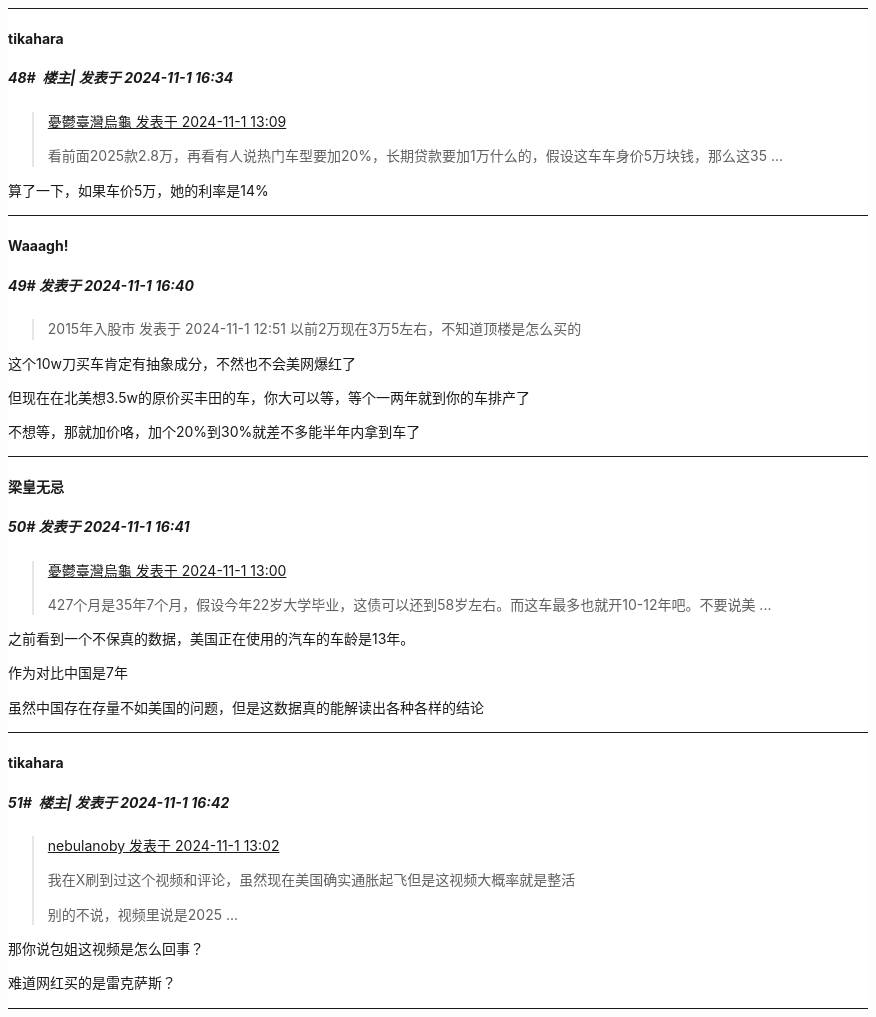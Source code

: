 
*****

####  tikahara  
##### 48#         楼主| 发表于 2024-11-1 16:34

<blockquote><a href="httphttps://bbs.saraba1st.com/2b/forum.php?mod=redirect&amp;goto=findpost&amp;pid=66594105&amp;ptid=2205334" target="_blank">憂鬱臺灣烏龜 发表于 2024-11-1 13:09</a>

看前面2025款2.8万，再看有人说热门车型要加20%，长期贷款要加1万什么的，假设这车车身价5万块钱，那么这35 ...</blockquote>
算了一下，如果车价5万，她的利率是14%


*****

####  Waaagh!  
##### 49#       发表于 2024-11-1 16:40

<blockquote>2015年入股市 发表于 2024-11-1 12:51
以前2万现在3万5左右，不知道顶楼是怎么买的</blockquote>
这个10w刀买车肯定有抽象成分，不然也不会美网爆红了

但现在在北美想3.5w的原价买丰田的车，你大可以等，等个一两年就到你的车排产了

不想等，那就加价咯，加个20%到30%就差不多能半年内拿到车了

*****

####  梁皇无忌  
##### 50#       发表于 2024-11-1 16:41

<blockquote><a href="httphttps://bbs.saraba1st.com/2b/forum.php?mod=redirect&amp;goto=findpost&amp;pid=66594029&amp;ptid=2205334" target="_blank">憂鬱臺灣烏龜 发表于 2024-11-1 13:00</a>

427个月是35年7个月，假设今年22岁大学毕业，这债可以还到58岁左右。而这车最多也就开10-12年吧。不要说美 ...</blockquote>
之前看到一个不保真的数据，美国正在使用的汽车的车龄是13年。

作为对比中国是7年

虽然中国存在存量不如美国的问题，但是这数据真的能解读出各种各样的结论

*****

####  tikahara  
##### 51#         楼主| 发表于 2024-11-1 16:42

<blockquote><a href="httphttps://bbs.saraba1st.com/2b/forum.php?mod=redirect&amp;goto=findpost&amp;pid=66594046&amp;ptid=2205334" target="_blank">nebulanoby 发表于 2024-11-1 13:02</a>

我在X刷到过这个视频和评论，虽然现在美国确实通胀起飞但是这视频大概率就是整活

别的不说，视频里说是2025 ...</blockquote>
那你说包姐这视频是怎么回事？

难道网红买的是雷克萨斯？


*****
